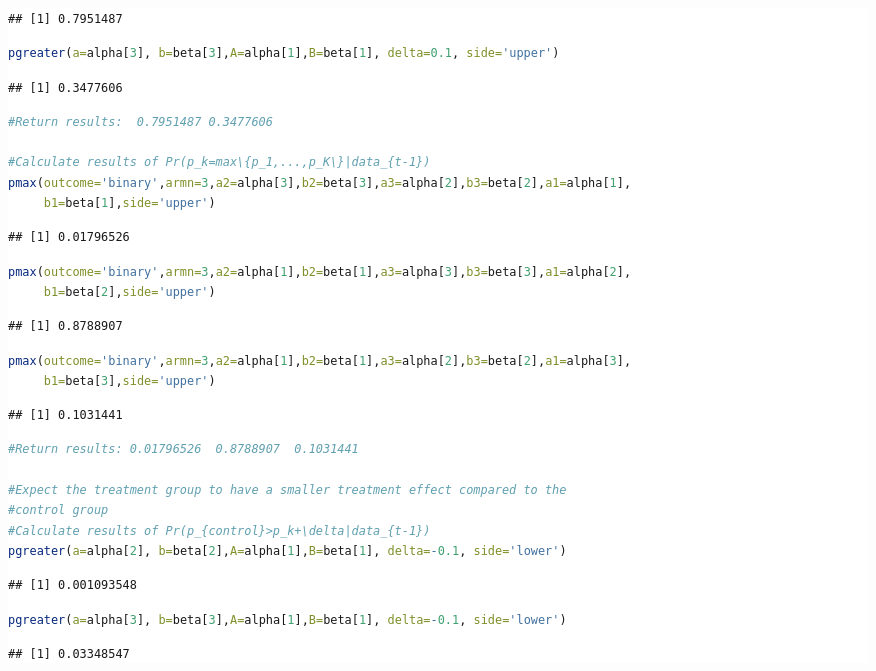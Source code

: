 ```
## [1] 0.7951487
```

```r
pgreater(a=alpha[3], b=beta[3],A=alpha[1],B=beta[1], delta=0.1, side='upper')
```

```
## [1] 0.3477606
```

```r
#Return results:  0.7951487 0.3477606

#Calculate results of Pr(p_k=max\{p_1,...,p_K\}|data_{t-1})
pmax(outcome='binary',armn=3,a2=alpha[3],b2=beta[3],a3=alpha[2],b3=beta[2],a1=alpha[1],
     b1=beta[1],side='upper')
```

```
## [1] 0.01796526
```

```r
pmax(outcome='binary',armn=3,a2=alpha[1],b2=beta[1],a3=alpha[3],b3=beta[3],a1=alpha[2],
     b1=beta[2],side='upper')
```

```
## [1] 0.8788907
```

```r
pmax(outcome='binary',armn=3,a2=alpha[1],b2=beta[1],a3=alpha[2],b3=beta[2],a1=alpha[3],
     b1=beta[3],side='upper')
```

```
## [1] 0.1031441
```

```r
#Return results: 0.01796526  0.8788907  0.1031441

#Expect the treatment group to have a smaller treatment effect compared to the 
#control group
#Calculate results of Pr(p_{control}>p_k+\delta|data_{t-1})
pgreater(a=alpha[2], b=beta[2],A=alpha[1],B=beta[1], delta=-0.1, side='lower')
```

```
## [1] 0.001093548
```

```r
pgreater(a=alpha[3], b=beta[3],A=alpha[1],B=beta[1], delta=-0.1, side='lower')
```

```
## [1] 0.03348547
```
